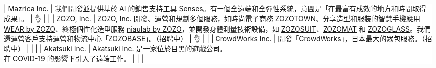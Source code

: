 | [Mazrica Inc.](https://mazrica.com)                                 | 我們開發並提供基於 AI 的銷售支持工具 [Senses](https://product-senses.mazrica.com/)。有一個全遠端和全彈性系統，意圖是「在最富有成效的地方和時間取得成果」。                                                                                                                                                                                                                                                                                                                                                                                                                                                                                                                                                                                                                                                                                                                                                                                                                                                                                                                                                                                                                                                        | :ok_hand: |           |
| [ZOZO, Inc.](https://corp.zozo.com/en/)                             | ZOZO, Inc. 開發、運營和規劃多個服務，如時尚電子商務 [ZOZOTOWN](https://zozo.jp/)、分享造型和服裝的智慧手機應用 [WEAR by ZOZO](https://wear.jp/)、終極個性化造型服務 [niaulab by ZOZO](https://niaulab.com/)，並開發身體測量技術設備，如 [ZOZOSUIT](https://corp.zozo.com/en/measurement-technology/)、[ZOZOMAT](https://zozo.jp/zozomat/) 和 [ZOZOGLASS](https://zozo.jp/zozoglass/)。我們還運營客戶支持運營和物流中心「ZOZOBASE」。[（招聘中）](https://corp.zozo.com/recruit/)                                                                                                                                                                                                                                                                                                                                                                                                                                                                                                                                                                                                                                                                                                                                  | :ok_hand: |           |
| [CrowdWorks Inc.](https://crowdworks.co.jp/)                        | 開發「[CrowdWorks](https://crowdworks.jp/)」，日本最大的眾包服務。[（招聘中）](https://www.wantedly.com/projects/55681)                                                                                                                                                                                                                                                                                                                                                                                                                                                                                                                                                                                                                                                                                                                                                                                                                                                                                                                                                                                                                                                                                           |           |           |
| [Akatsuki Inc.](https://aktsk.jp/)                                  | Akatsuki Inc. 是一家位於目黑的遊戲公司。<br />在 [COVID-19 的影響下](https://aktsk.jp/press/23893/)引入了遠端工作。                                                                                                                                                                                                                                                                                                                                                                                                                                                                                                                                                                                                                                                                                                                                                                                                                                                                                                                                                                                                                                                                                               |           |           |